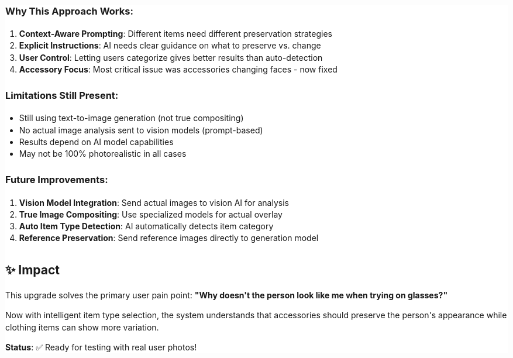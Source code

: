 ### Why This Approach Works:

1. **Context-Aware Prompting**: Different items need different preservation strategies
2. **Explicit Instructions**: AI needs clear guidance on what to preserve vs. change
3. **User Control**: Letting users categorize gives better results than auto-detection
4. **Accessory Focus**: Most critical issue was accessories changing faces - now fixed

### Limitations Still Present:

- Still using text-to-image generation (not true compositing)
- No actual image analysis sent to vision models (prompt-based)
- Results depend on AI model capabilities
- May not be 100% photorealistic in all cases

### Future Improvements:

1. **Vision Model Integration**: Send actual images to vision AI for analysis
2. **True Image Compositing**: Use specialized models for actual overlay
3. **Auto Item Type Detection**: AI automatically detects item category
4. **Reference Preservation**: Send reference images directly to generation model

## ✨ Impact

This upgrade solves the primary user pain point: **"Why doesn't the person look like me when trying on glasses?"**

Now with intelligent item type selection, the system understands that accessories should preserve the person's appearance while clothing items can show more variation.

**Status**: ✅ Ready for testing with real user photos!


